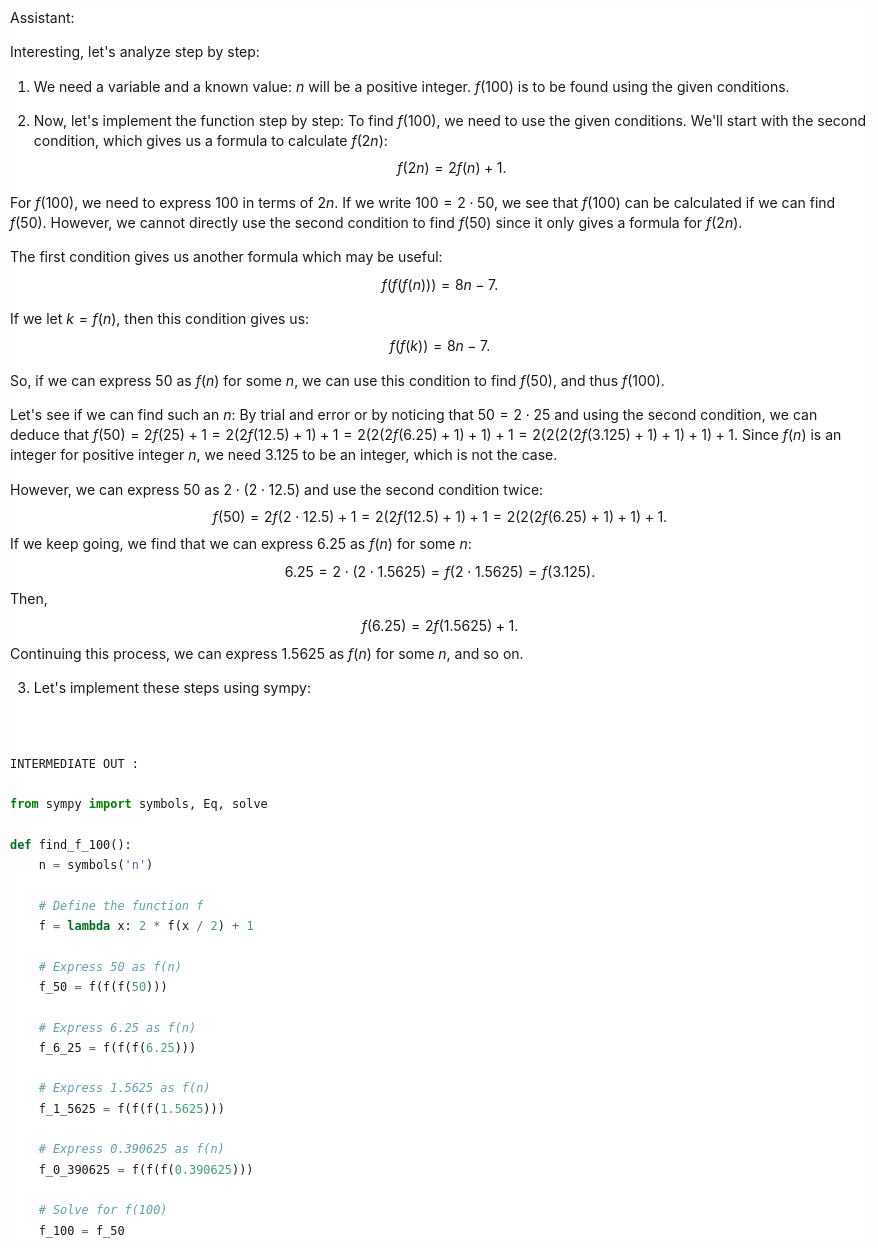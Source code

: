 Assistant:

Interesting, let's analyze step by step:



1. We need a variable and a known value:
$n$ will be a positive integer. $f(100)$ is to be found using the given conditions.

2. Now, let's implement the function step by step:
To find $f(100)$, we need to use the given conditions. We'll start with the second condition, which gives us a formula to calculate $f(2n)$:
$$f(2n) = 2f(n) + 1.$$

For $f(100)$, we need to express 100 in terms of $2n$. If we write $100 = 2 \cdot 50$, we see that $f(100)$ can be calculated if we can find $f(50)$. However, we cannot directly use the second condition to find $f(50)$ since it only gives a formula for $f(2n)$. 

The first condition gives us another formula which may be useful:
$$f(f(f(n))) = 8n - 7.$$

If we let $k = f(n)$, then this condition gives us:
$$f(f(k)) = 8n - 7.$$

So, if we can express $50$ as $f(n)$ for some $n$, we can use this condition to find $f(50)$, and thus $f(100)$.

Let's see if we can find such an $n$:
By trial and error or by noticing that $50 = 2 \cdot 25$ and using the second condition, we can deduce that $f(50) = 2f(25) + 1 = 2(2f(12.5) + 1) + 1 = 2(2(2f(6.25) + 1) + 1) + 1 = 2(2(2(2f(3.125) + 1) + 1) + 1) + 1$. Since $f(n)$ is an integer for positive integer $n$, we need $3.125$ to be an integer, which is not the case. 

However, we can express $50$ as $2 \cdot (2 \cdot 12.5)$ and use the second condition twice:
$$f(50) = 2f(2 \cdot 12.5) + 1 = 2(2f(12.5) + 1) + 1 = 2(2(2f(6.25) + 1) + 1) + 1.$$
If we keep going, we find that we can express $6.25$ as $f(n)$ for some $n$:
$$6.25 = 2 \cdot (2 \cdot 1.5625) = f(2 \cdot 1.5625) = f(3.125).$$
Then,
$$f(6.25) = 2f(1.5625) + 1.$$
Continuing this process, we can express $1.5625$ as $f(n)$ for some $n$, and so on.

3. Let's implement these steps using sympy:
```python


INTERMEDIATE OUT :

from sympy import symbols, Eq, solve

def find_f_100():
    n = symbols('n')

    # Define the function f
    f = lambda x: 2 * f(x / 2) + 1

    # Express 50 as f(n)
    f_50 = f(f(f(50)))

    # Express 6.25 as f(n)
    f_6_25 = f(f(f(6.25)))

    # Express 1.5625 as f(n)
    f_1_5625 = f(f(f(1.5625)))

    # Express 0.390625 as f(n)
    f_0_390625 = f(f(f(0.390625)))

    # Solve for f(100)
    f_100 = f_50
```